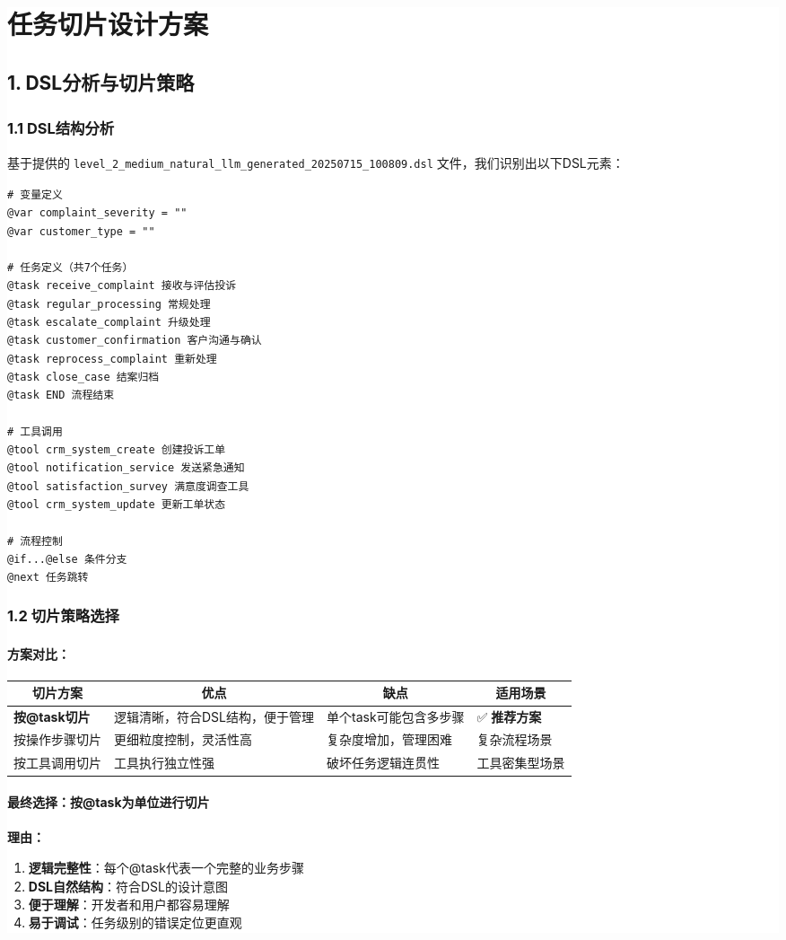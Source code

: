 # 任务切片设计方案

## 1. DSL分析与切片策略

### 1.1 DSL结构分析

基于提供的 `level_2_medium_natural_llm_generated_20250715_100809.dsl` 文件，我们识别出以下DSL元素：

```
# 变量定义
@var complaint_severity = ""
@var customer_type = ""

# 任务定义（共7个任务）
@task receive_complaint 接收与评估投诉
@task regular_processing 常规处理  
@task escalate_complaint 升级处理
@task customer_confirmation 客户沟通与确认
@task reprocess_complaint 重新处理
@task close_case 结案归档
@task END 流程结束

# 工具调用
@tool crm_system_create 创建投诉工单
@tool notification_service 发送紧急通知
@tool satisfaction_survey 满意度调查工具
@tool crm_system_update 更新工单状态

# 流程控制
@if...@else 条件分支
@next 任务跳转
```

### 1.2 切片策略选择

#### 方案对比：

| 切片方案 | 优点 | 缺点 | 适用场景 |
|---------|------|------|---------|
| **按@task切片** | 逻辑清晰，符合DSL结构，便于管理 | 单个task可能包含多步骤 | ✅ **推荐方案** |
| 按操作步骤切片 | 更细粒度控制，灵活性高 | 复杂度增加，管理困难 | 复杂流程场景 |
| 按工具调用切片 | 工具执行独立性强 | 破坏任务逻辑连贯性 | 工具密集型场景 |

#### 最终选择：**按@task为单位进行切片**

**理由：**
1. **逻辑完整性**：每个@task代表一个完整的业务步骤
2. **DSL自然结构**：符合DSL的设计意图
3. **便于理解**：开发者和用户都容易理解
4. **易于调试**：任务级别的错误定位更直观
